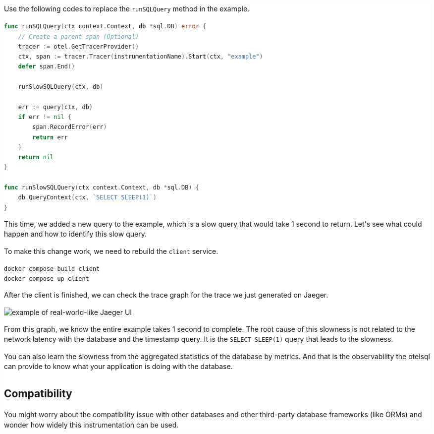 Use the following codes to replace the `runSQLQuery` method in the example.

```go
func runSQLQuery(ctx context.Context, db *sql.DB) error {
    // Create a parent span (Optional)
    tracer := otel.GetTracerProvider()
    ctx, span := tracer.Tracer(instrumentationName).Start(ctx, "example")
    defer span.End()

    runSlowSQLQuery(ctx, db)

    err := query(ctx, db)
    if err != nil {
        span.RecordError(err)
        return err
    }
    return nil
}

func runSlowSQLQuery(ctx context.Context, db *sql.DB) {
    db.QueryContext(ctx, `SELECT SLEEP(1)`)
}
```

This time, we added a new query to the example, which is a slow query that would
take 1 second to return. Let's see what could happen and how to identify this
slow query.

To make this change work, we need to rebuild the `client` service.

```sh
docker compose build client
docker compose up client
```

After the client is finished, we can check the trace graph for the trace we just
generated on Jaeger.

![example of real-world-like Jaeger UI](real-world-like-jaeger-example.png)

From this graph, we know the entire example takes 1 second to complete. The root
cause of this slowness is not related to the network latency with the database
and the timestamp query. It is the `SELECT SLEEP(1)` query that leads to the
slowness.

You can also learn the slowness from the aggregated statistics of the database
by metrics. And that is the observability the otelsql can provide to know what
your application is doing with the database.

## Compatibility

You might worry about the compatibility issue with other databases and other
third-party database frameworks (like ORMs) and wonder how widely this
instrumentation can be used.
